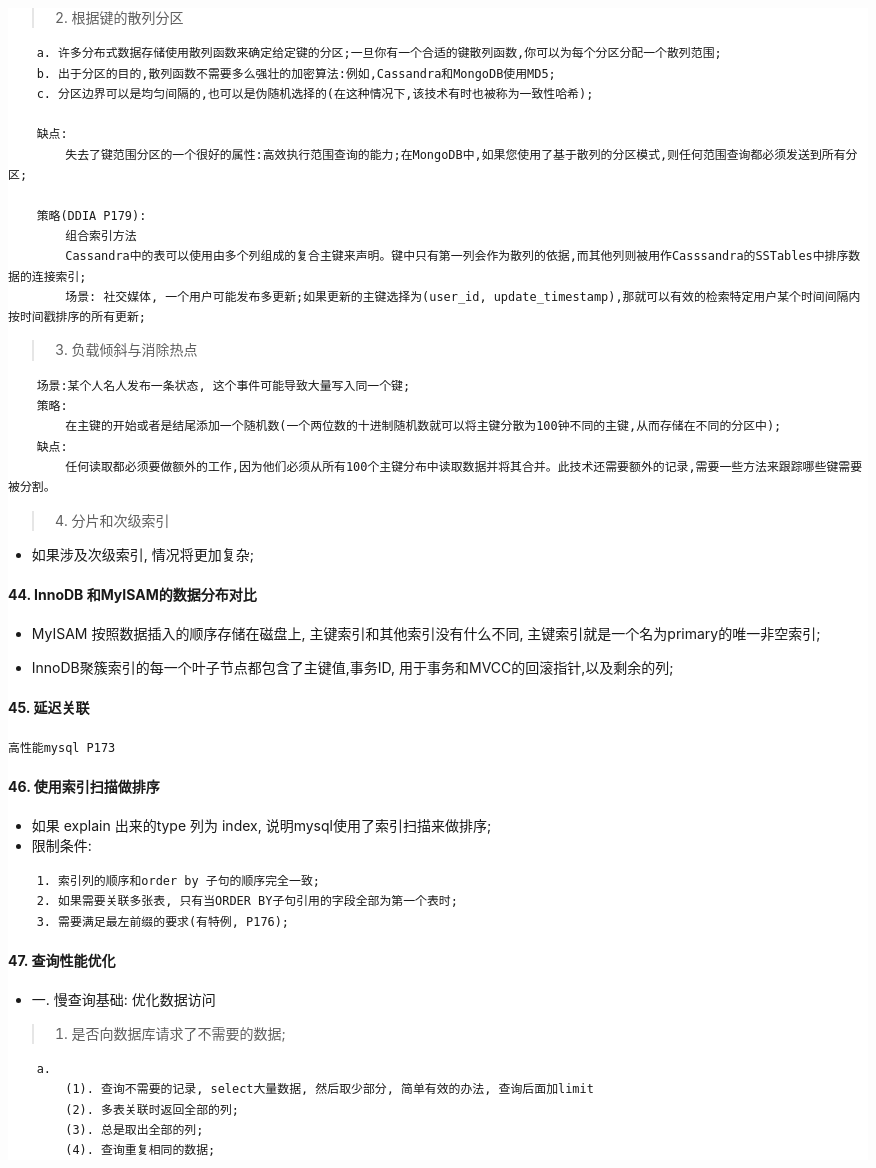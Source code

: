 >2. 根据键的散列分区
~~~
    a. 许多分布式数据存储使用散列函数来确定给定键的分区;一旦你有一个合适的键散列函数,你可以为每个分区分配一个散列范围;
    b. 出于分区的目的,散列函数不需要多么强壮的加密算法:例如,Cassandra和MongoDB使用MD5;
    c. 分区边界可以是均匀间隔的,也可以是伪随机选择的(在这种情况下,该技术有时也被称为一致性哈希);
    
    缺点:
        失去了键范围分区的一个很好的属性:高效执行范围查询的能力;在MongoDB中,如果您使用了基于散列的分区模式,则任何范围查询都必须发送到所有分区;

    策略(DDIA P179):
        组合索引方法
        Cassandra中的表可以使用由多个列组成的复合主键来声明。键中只有第一列会作为散列的依据,而其他列则被用作Casssandra的SSTables中排序数据的连接索引;
        场景: 社交媒体, 一个用户可能发布多更新;如果更新的主键选择为(user_id, update_timestamp),那就可以有效的检索特定用户某个时间间隔内按时间戳排序的所有更新;
~~~

>3. 负载倾斜与消除热点
~~~
    场景:某个人名人发布一条状态, 这个事件可能导致大量写入同一个键;
    策略:
        在主键的开始或者是结尾添加一个随机数(一个两位数的十进制随机数就可以将主键分散为100钟不同的主键,从而存储在不同的分区中);
    缺点:
        任何读取都必须要做额外的工作,因为他们必须从所有100个主键分布中读取数据并将其合并。此技术还需要额外的记录,需要一些方法来跟踪哪些键需要被分割。
~~~

>4. 分片和次级索引
- 如果涉及次级索引, 情况将更加复杂;
~~~

~~~

#### **44. InnoDB 和MyISAM的数据分布对比**
- MyISAM 按照数据插入的顺序存储在磁盘上, 主键索引和其他索引没有什么不同, 主键索引就是一个名为primary的唯一非空索引;

- InnoDB聚簇索引的每一个叶子节点都包含了主键值,事务ID, 用于事务和MVCC的回滚指针,以及剩余的列;

#### **45. 延迟关联**
`高性能mysql P173`

#### **46. 使用索引扫描做排序**
- 如果 explain 出来的type 列为 index, 说明mysql使用了索引扫描来做排序;
- 限制条件:
~~~
    1. 索引列的顺序和order by 子句的顺序完全一致;
    2. 如果需要关联多张表, 只有当ORDER BY子句引用的字段全部为第一个表时;
    3. 需要满足最左前缀的要求(有特例, P176);
~~~

#### **47. 查询性能优化**
- 一.  慢查询基础: 优化数据访问
>1. 是否向数据库请求了不需要的数据;
~~~
    a. 
        (1). 查询不需要的记录, select大量数据, 然后取少部分, 简单有效的办法, 查询后面加limit
        (2). 多表关联时返回全部的列;
        (3). 总是取出全部的列;
        (4). 查询重复相同的数据;
~~~
